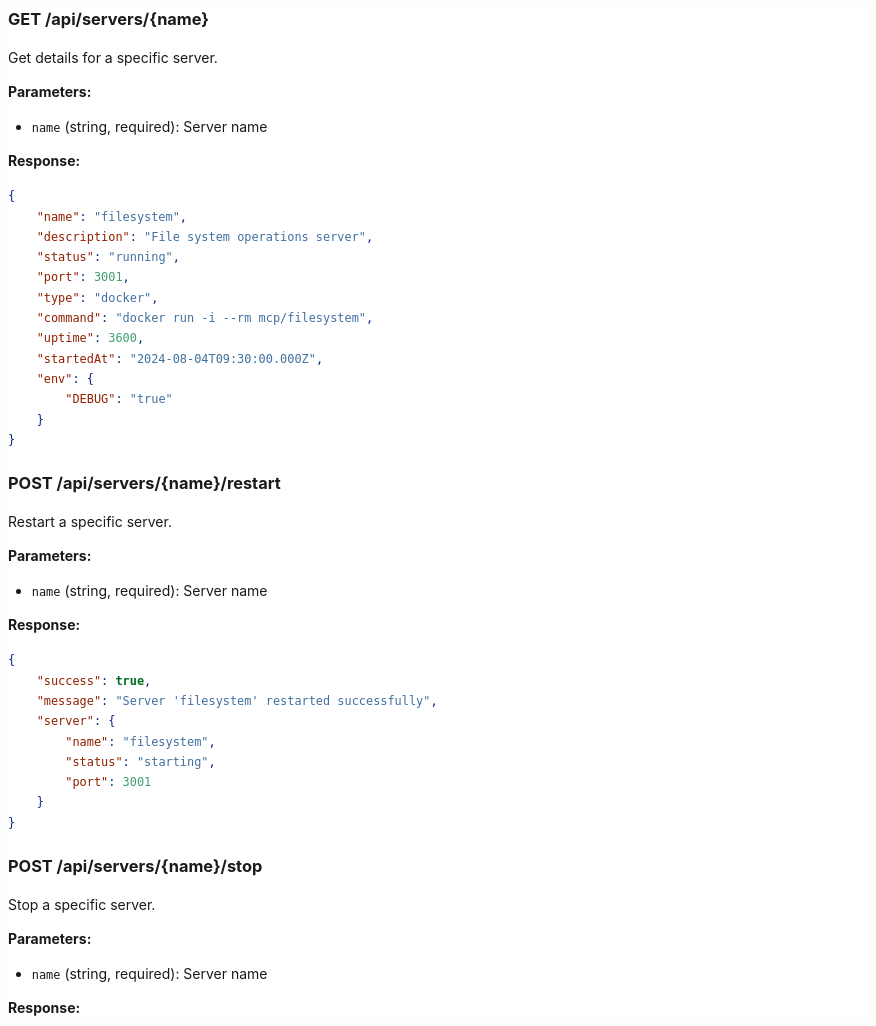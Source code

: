 ### GET /api/servers/\{name\}

Get details for a specific server.

**Parameters:**

- `name` (string, required): Server name

**Response:**

```json
{
    "name": "filesystem",
    "description": "File system operations server",
    "status": "running",
    "port": 3001,
    "type": "docker",
    "command": "docker run -i --rm mcp/filesystem",
    "uptime": 3600,
    "startedAt": "2024-08-04T09:30:00.000Z",
    "env": {
        "DEBUG": "true"
    }
}
```

### POST /api/servers/\{name\}/restart

Restart a specific server.

**Parameters:**

- `name` (string, required): Server name

**Response:**

```json
{
    "success": true,
    "message": "Server 'filesystem' restarted successfully",
    "server": {
        "name": "filesystem",
        "status": "starting",
        "port": 3001
    }
}
```

### POST /api/servers/\{name\}/stop

Stop a specific server.

**Parameters:**

- `name` (string, required): Server name

**Response:**
